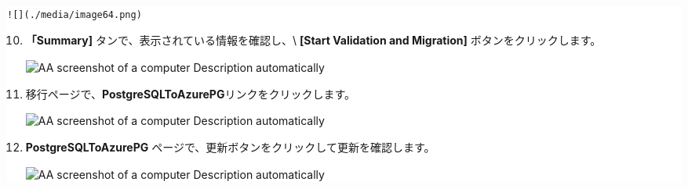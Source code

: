     ![](./media/image64.png)

10. **「Summary\]** タンで、表示されている情報を確認し、\ **[Start
    Validation and Migration\]** ボタンをクリックします。

    ![AA screenshot of a computer Description automatically
](./media/image65.png)

11. 移行ページで、**PostgreSQLToAzurePG**リンクをクリックします。

    ![AA screenshot of a computer Description automatically
](./media/image66.png)

12. **PostgreSQLToAzurePG**
    ページで、更新ボタンをクリックして更新を確認します。

    ![AA screenshot of a computer Description automatically
](./media/image67.png)
